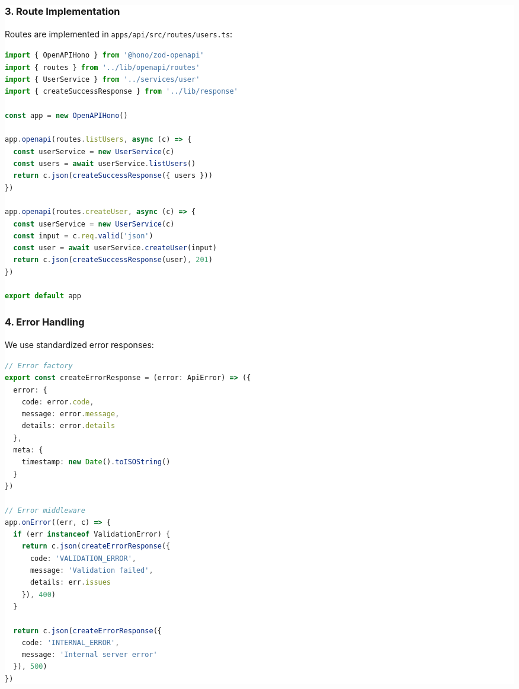 ### 3. Route Implementation

Routes are implemented in `apps/api/src/routes/users.ts`:

```typescript
import { OpenAPIHono } from '@hono/zod-openapi'
import { routes } from '../lib/openapi/routes'
import { UserService } from '../services/user'
import { createSuccessResponse } from '../lib/response'

const app = new OpenAPIHono()

app.openapi(routes.listUsers, async (c) => {
  const userService = new UserService(c)
  const users = await userService.listUsers()
  return c.json(createSuccessResponse({ users }))
})

app.openapi(routes.createUser, async (c) => {
  const userService = new UserService(c)
  const input = c.req.valid('json')
  const user = await userService.createUser(input)
  return c.json(createSuccessResponse(user), 201)
})

export default app
```

### 4. Error Handling

We use standardized error responses:

```typescript
// Error factory
export const createErrorResponse = (error: ApiError) => ({
  error: {
    code: error.code,
    message: error.message,
    details: error.details
  },
  meta: {
    timestamp: new Date().toISOString()
  }
})

// Error middleware
app.onError((err, c) => {
  if (err instanceof ValidationError) {
    return c.json(createErrorResponse({
      code: 'VALIDATION_ERROR',
      message: 'Validation failed',
      details: err.issues
    }), 400)
  }
  
  return c.json(createErrorResponse({
    code: 'INTERNAL_ERROR',
    message: 'Internal server error'
  }), 500)
})
```
